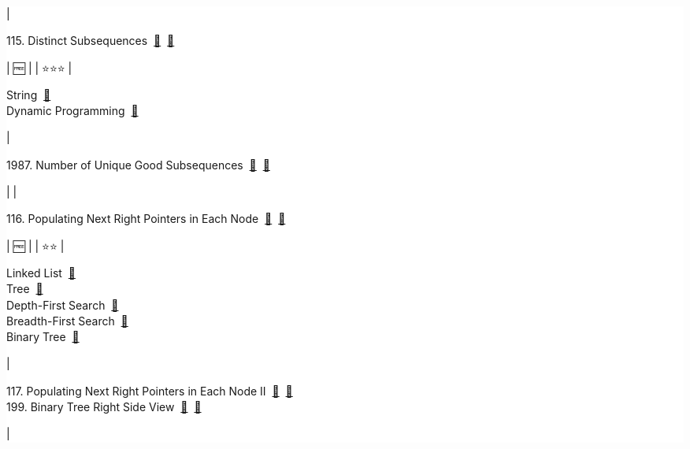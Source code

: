 | <dl><dt>115. Distinct Subsequences&nbsp;&nbsp;[:link:](https://leetcode.com/problems/distinct-subsequences)&nbsp;&nbsp;[:memo:](../../Questions/0115__distinct-subsequences)</dt></dl>                                                                                                                | 🆓    |        | ⭐️⭐️⭐️     | <dl><dt>String&nbsp;&nbsp;[:link:](https://leetcode.com/tag/string)</dt><dt>Dynamic Programming&nbsp;&nbsp;[:link:](https://leetcode.com/tag/dynamic-programming)</dt></dl>                                                                                                                                                                                                                                                                                                                             | <dl><dt>1987. Number of Unique Good Subsequences&nbsp;&nbsp;[:link:](https://leetcode.com/problems/number-of-unique-good-subsequences)&nbsp;&nbsp;[:memo:](../../Questions/1987__number-of-unique-good-subsequences)</dt></dl>                                                                                                                                                                                                                                                                                                                                                                                                                                                                                                                                                                                                                                                                                                                                                                                                                                                                                                                                                                                                                                                                                                                                                                                                                                                                                                                                                                                                                                                                                                                                                                                                  |
| <dl><dt>116. Populating Next Right Pointers in Each Node&nbsp;&nbsp;[:link:](https://leetcode.com/problems/populating-next-right-pointers-in-each-node)&nbsp;&nbsp;[:memo:](../../Questions/0116__populating-next-right-pointers-in-each-node)</dt></dl>                                              | 🆓    |        | ⭐️⭐️       | <dl><dt>Linked List&nbsp;&nbsp;[:link:](https://leetcode.com/tag/linked-list)</dt><dt>Tree&nbsp;&nbsp;[:link:](https://leetcode.com/tag/tree)</dt><dt>Depth-First Search&nbsp;&nbsp;[:link:](https://leetcode.com/tag/depth-first-search)</dt><dt>Breadth-First Search&nbsp;&nbsp;[:link:](https://leetcode.com/tag/breadth-first-search)</dt><dt>Binary Tree&nbsp;&nbsp;[:link:](https://leetcode.com/tag/binary-tree)</dt></dl>                                                                       | <dl><dt>117. Populating Next Right Pointers in Each Node II&nbsp;&nbsp;[:link:](https://leetcode.com/problems/populating-next-right-pointers-in-each-node-ii)&nbsp;&nbsp;[:memo:](../../Questions/0117__populating-next-right-pointers-in-each-node-ii)</dt><dt>199. Binary Tree Right Side View&nbsp;&nbsp;[:link:](https://leetcode.com/problems/binary-tree-right-side-view)&nbsp;&nbsp;[:memo:](../../Questions/0199__binary-tree-right-side-view)</dt></dl>                                                                                                                                                                                                                                                                                                                                                                                                                                                                                                                                                                                                                                                                                                                                                                                                                                                                                                                                                                                                                                                                                                                                                                                                                                                                                                                                                                |